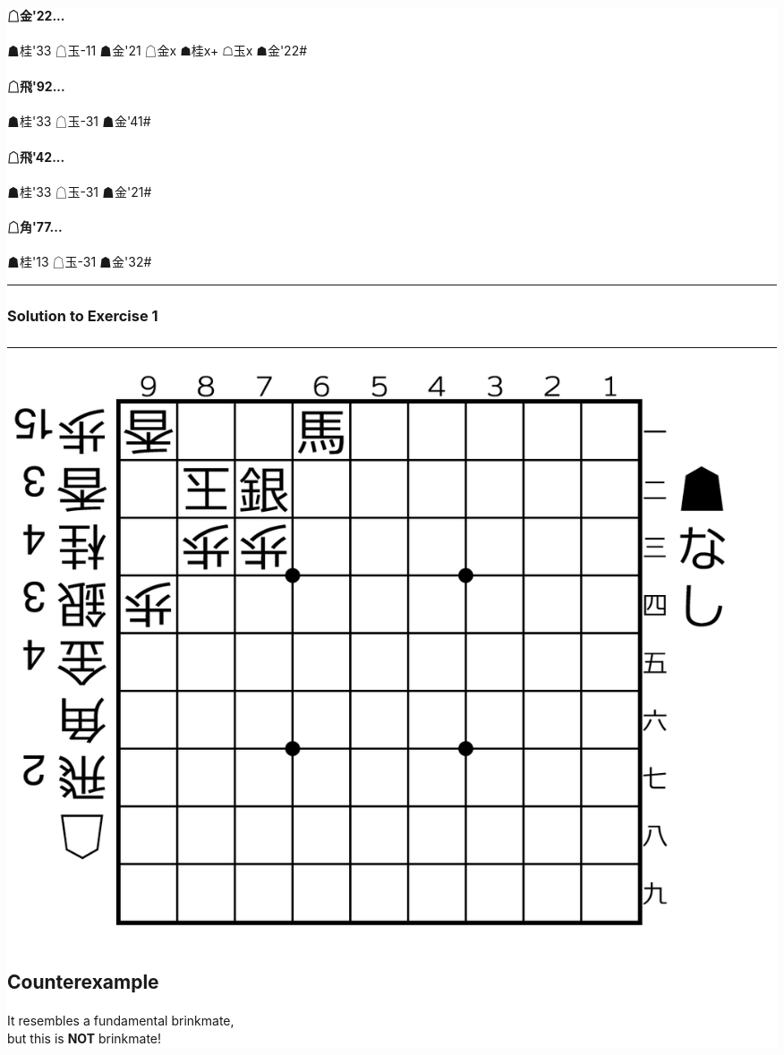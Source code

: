 
#### ☖金'22...
<div class="kifu">☗桂'33 ☖玉-11 ☗金'21 ☖金x ☗桂x+ ☖玉x ☗金'22#</div>

#### ☖飛'92...
<div class="kifu">☗桂'33 ☖玉-31 ☗金'41#</div>

#### ☖飛'42...
<div class="kifu">☗桂'33 ☖玉-31 ☗金'21#</div>

#### ☖角'77...
<div class="kifu">☗桂'13 ☖玉-31 ☗金'32#</div>



---
### Solution to <span style="color: var(--hide-yellow);">Exercise 1</span>
###
<div class="kifu"><iframe src="https://play.mogproject.com/?u=7k1_9_7S1_9_9_9_9_9_9.w.GN2r2b3g3s3n4l18p~0..&embed=true&sz=25&layout=w&p=jp1&bi=n&ve=false&se=false&mlang=en" width="400" height="435"></iframe></div>

---
![bg right:45% 90%](img/01/02Q.png)
## Counterexample
It resembles a fundamental brinkmate,</br>but this is **NOT** brinkmate!

